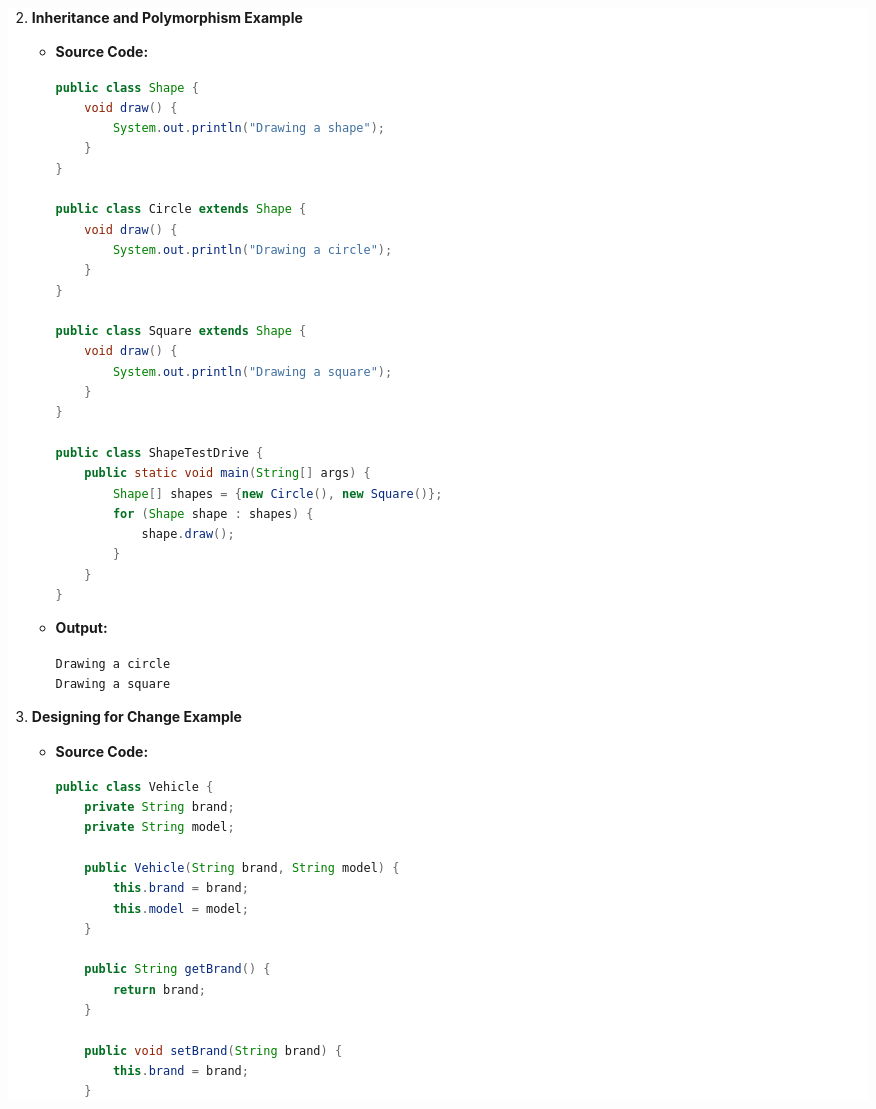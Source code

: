 2. **Inheritance and Polymorphism Example**
   - **Source Code:**
     ```java
     public class Shape {
         void draw() {
             System.out.println("Drawing a shape");
         }
     }

     public class Circle extends Shape {
         void draw() {
             System.out.println("Drawing a circle");
         }
     }

     public class Square extends Shape {
         void draw() {
             System.out.println("Drawing a square");
         }
     }

     public class ShapeTestDrive {
         public static void main(String[] args) {
             Shape[] shapes = {new Circle(), new Square()};
             for (Shape shape : shapes) {
                 shape.draw();
             }
         }
     }
     ```
   - **Output:**
     ```
     Drawing a circle
     Drawing a square
     ```

3. **Designing for Change Example**
   - **Source Code:**
     ```java
     public class Vehicle {
         private String brand;
         private String model;

         public Vehicle(String brand, String model) {
             this.brand = brand;
             this.model = model;
         }

         public String getBrand() {
             return brand;
         }

         public void setBrand(String brand) {
             this.brand = brand;
         }
